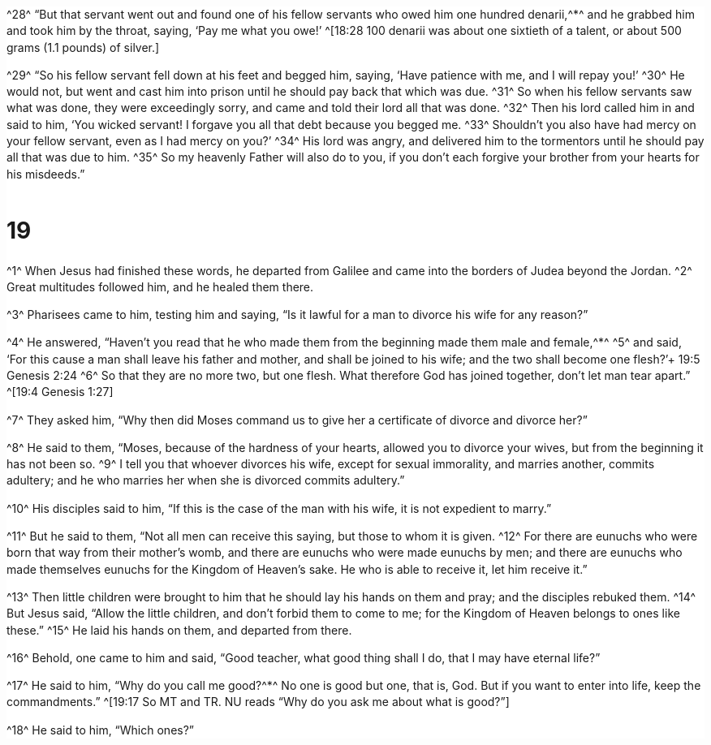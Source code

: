 ^28^ “But that servant went out and found one of his fellow servants who owed him one hundred denarii,^*^ and he grabbed him and took him by the throat, saying, ‘Pay me what you owe!’ 
^[18:28 100 denarii was about one sixtieth of a talent, or about 500 grams (1.1 pounds) of silver.]

^29^ “So his fellow servant fell down at his feet and begged him, saying, ‘Have patience with me, and I will repay you!’ ^30^ He would not, but went and cast him into prison until he should pay back that which was due. ^31^ So when his fellow servants saw what was done, they were exceedingly sorry, and came and told their lord all that was done. ^32^ Then his lord called him in and said to him, ‘You wicked servant! I forgave you all that debt because you begged me. ^33^ Shouldn’t you also have had mercy on your fellow servant, even as I had mercy on you?’ ^34^ His lord was angry, and delivered him to the tormentors until he should pay all that was due to him. ^35^ So my heavenly Father will also do to you, if you don’t each forgive your brother from your hearts for his misdeeds.” 

# 19 
^1^ When Jesus had finished these words, he departed from Galilee and came into the borders of Judea beyond the Jordan. ^2^ Great multitudes followed him, and he healed them there. 

^3^ Pharisees came to him, testing him and saying, “Is it lawful for a man to divorce his wife for any reason?” 

^4^ He answered, “Haven’t you read that he who made them from the beginning made them male and female,^*^ ^5^ and said, ‘For this cause a man shall leave his father and mother, and shall be joined to his wife; and the two shall become one flesh?’+ 19:5 Genesis 2:24 ^6^ So that they are no more two, but one flesh. What therefore God has joined together, don’t let man tear apart.” 
^[19:4 Genesis 1:27]

^7^ They asked him, “Why then did Moses command us to give her a certificate of divorce and divorce her?” 

^8^ He said to them, “Moses, because of the hardness of your hearts, allowed you to divorce your wives, but from the beginning it has not been so. ^9^ I tell you that whoever divorces his wife, except for sexual immorality, and marries another, commits adultery; and he who marries her when she is divorced commits adultery.” 

^10^ His disciples said to him, “If this is the case of the man with his wife, it is not expedient to marry.” 

^11^ But he said to them, “Not all men can receive this saying, but those to whom it is given. ^12^ For there are eunuchs who were born that way from their mother’s womb, and there are eunuchs who were made eunuchs by men; and there are eunuchs who made themselves eunuchs for the Kingdom of Heaven’s sake. He who is able to receive it, let him receive it.” 

^13^ Then little children were brought to him that he should lay his hands on them and pray; and the disciples rebuked them. ^14^ But Jesus said, “Allow the little children, and don’t forbid them to come to me; for the Kingdom of Heaven belongs to ones like these.” ^15^ He laid his hands on them, and departed from there. 

^16^ Behold, one came to him and said, “Good teacher, what good thing shall I do, that I may have eternal life?” 

^17^ He said to him, “Why do you call me good?^*^ No one is good but one, that is, God. But if you want to enter into life, keep the commandments.” 
^[19:17 So MT and TR. NU reads “Why do you ask me about what is good?”]

^18^ He said to him, “Which ones?” 
